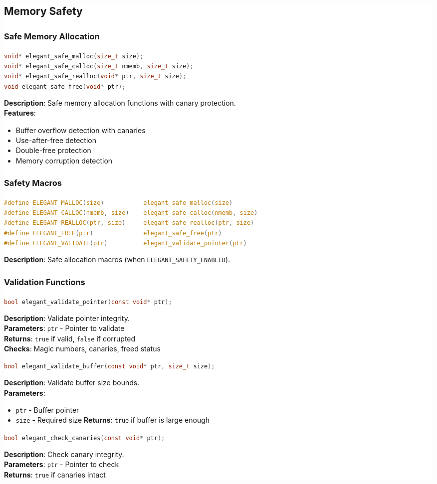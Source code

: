 
## Memory Safety

### Safe Memory Allocation

```c
void* elegant_safe_malloc(size_t size);
void* elegant_safe_calloc(size_t nmemb, size_t size);
void* elegant_safe_realloc(void* ptr, size_t size);
void elegant_safe_free(void* ptr);
```
**Description**: Safe memory allocation functions with canary protection.  
**Features**: 
- Buffer overflow detection with canaries
- Use-after-free detection
- Double-free protection
- Memory corruption detection

### Safety Macros

```c
#define ELEGANT_MALLOC(size)           elegant_safe_malloc(size)
#define ELEGANT_CALLOC(nmemb, size)    elegant_safe_calloc(nmemb, size)
#define ELEGANT_REALLOC(ptr, size)     elegant_safe_realloc(ptr, size)
#define ELEGANT_FREE(ptr)              elegant_safe_free(ptr)
#define ELEGANT_VALIDATE(ptr)          elegant_validate_pointer(ptr)
```
**Description**: Safe allocation macros (when `ELEGANT_SAFETY_ENABLED`).

### Validation Functions

```c
bool elegant_validate_pointer(const void* ptr);
```
**Description**: Validate pointer integrity.  
**Parameters**: `ptr` - Pointer to validate  
**Returns**: `true` if valid, `false` if corrupted  
**Checks**: Magic numbers, canaries, freed status

```c
bool elegant_validate_buffer(const void* ptr, size_t size);
```
**Description**: Validate buffer size bounds.  
**Parameters**: 
- `ptr` - Buffer pointer
- `size` - Required size
**Returns**: `true` if buffer is large enough

```c
bool elegant_check_canaries(const void* ptr);
```
**Description**: Check canary integrity.  
**Parameters**: `ptr` - Pointer to check  
**Returns**: `true` if canaries intact
